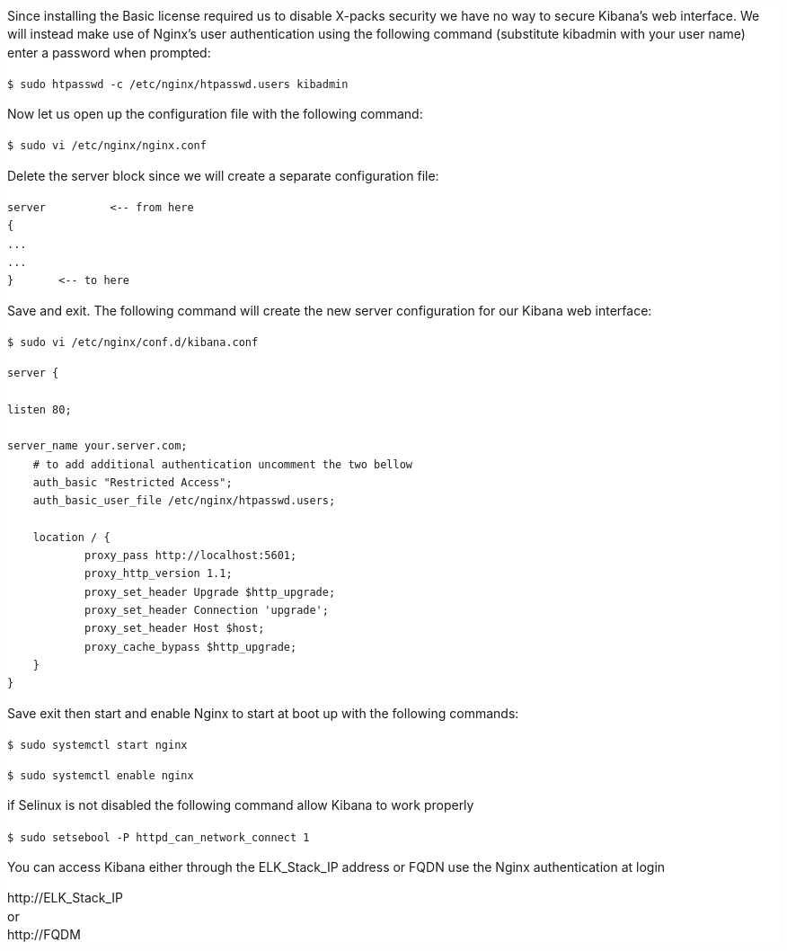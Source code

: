 Since installing the Basic license required us to disable X-packs security we have no way to secure Kibana’s web interface. We will instead make use of Nginx’s user authentication using the following command (substitute kibadmin with your user name) enter a password when prompted:

`$ sudo htpasswd -c /etc/nginx/htpasswd.users kibadmin`<br/>

Now let us open up the configuration file with the following command:

`$ sudo vi /etc/nginx/nginx.conf`<br/>

Delete the server block since we will create a separate configuration file:
~~~~
server       	<-- from here 
{
...
...
}		<-- to here
~~~~
Save and exit.
The following command will create the new server configuration for our Kibana web interface:

`$ sudo vi /etc/nginx/conf.d/kibana.conf`<br/>
~~~~
server {

listen 80;

server_name your.server.com;
    # to add additional authentication uncomment the two bellow
   	auth_basic "Restricted Access";
  	auth_basic_user_file /etc/nginx/htpasswd.users;

   	location / {
       		proxy_pass http://localhost:5601;
       		proxy_http_version 1.1;
       		proxy_set_header Upgrade $http_upgrade;
       		proxy_set_header Connection 'upgrade';
       		proxy_set_header Host $host;
       		proxy_cache_bypass $http_upgrade;        
   	}
}
~~~~
Save exit then start and enable Nginx to start at boot up with the following commands: 

`$ sudo systemctl start nginx`<br/>

`$ sudo systemctl enable nginx`<br/>

if Selinux is not disabled the following command allow Kibana to work properly

`$ sudo setsebool -P httpd_can_network_connect 1`<br/>

You can access Kibana either through the ELK_Stack_IP address or FQDN use the Nginx authentication at login

http://ELK_Stack_IP<br/>
or<br/>
http://FQDM<br/>
